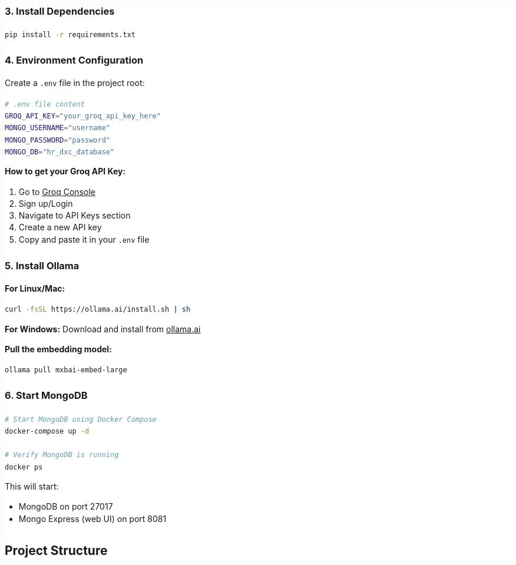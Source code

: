 ### 3. Install Dependencies

```bash
pip install -r requirements.txt
```

### 4. Environment Configuration

Create a `.env` file in the project root:

```bash
# .env file content
GROQ_API_KEY="your_groq_api_key_here"
MONGO_USERNAME="username"
MONGO_PASSWORD="password"
MONGO_DB="hr_dxc_database"
```

**How to get your Groq API Key:**
1. Go to [Groq Console](https://console.groq.com/)
2. Sign up/Login
3. Navigate to API Keys section
4. Create a new API key
5. Copy and paste it in your `.env` file

### 5. Install Ollama

**For Linux/Mac:**
```bash
curl -fsSL https://ollama.ai/install.sh | sh
```

**For Windows:**
Download and install from [ollama.ai](https://ollama.ai/)

**Pull the embedding model:**
```bash
ollama pull mxbai-embed-large
```

### 6. Start MongoDB

```bash
# Start MongoDB using Docker Compose
docker-compose up -d

# Verify MongoDB is running
docker ps
```

This will start:
- MongoDB on port 27017
- Mongo Express (web UI) on port 8081

## Project Structure
